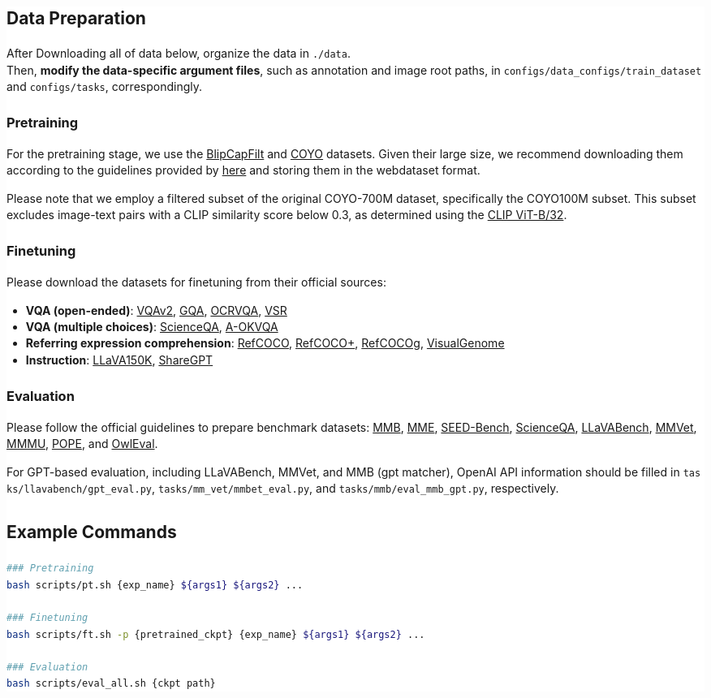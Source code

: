 
## Data Preparation
After Downloading all of data below, organize the data in `./data`. \
Then, **modify the data-specific argument files**, such as annotation and image root paths, in `configs/data_configs/train_dataset` and `configs/tasks`, correspondingly.

### Pretraining
For the pretraining stage, we use the [BlipCapFilt](https://github.com/salesforce/BLIP?tab=readme-ov-file) and [COYO](https://github.com/kakaobrain/coyo-dataset/tree/main) datasets. Given their large size, we recommend downloading them according to the guidelines provided by [here](https://github.com/kakaobrain/coyo-dataset/tree/main/download) and storing them in the webdataset format.

Please note that we employ a filtered subset of the original COYO-700M dataset, specifically the COYO100M subset. This subset excludes image-text pairs with a CLIP similarity score below 0.3, as determined using the [CLIP ViT-B/32](https://github.com/openai/CLIP).


### Finetuning
Please download the datasets for finetuning from their official sources:
* **VQA (open-ended)**: [VQAv2](https://visualqa.org/download.html), [GQA](https://cs.stanford.edu/people/dorarad/gqa/download.html), [OCRVQA](https://ocr-vqa.github.io/), [VSR](https://github.com/cambridgeltl/visual-spatial-reasoning/tree/master/data)
* **VQA (multiple choices)**: [ScienceQA](https://github.com/lupantech/ScienceQA), [A-OKVQA](https://github.com/allenai/aokvqa)
* **Referring expression comprehension**: [RefCOCO](https://github.com/lichengunc/refer), [RefCOCO+](https://github.com/lichengunc/refer), [RefCOCOg](https://github.com/lichengunc/refer), [VisualGenome](https://homes.cs.washington.edu/~ranjay/visualgenome/api.html)
* **Instruction**: [LLaVA150K](https://huggingface.co/datasets/liuhaotian/LLaVA-Instruct-150K), [ShareGPT](https://huggingface.co/datasets/philschmid/sharegpt-raw)

### Evaluation
Please follow the official guidelines to prepare benchmark datasets: [MMB](https://opencompass.org.cn/MMBench), [MME](https://github.com/BradyFU/Awesome-Multimodal-Large-Language-Models/tree/Evaluation), [SEED-Bench](https://github.com/AILab-CVC/SEED-Bench/blob/main/DATASET.md#data-preparation-for-seed-bench-1), [ScienceQA](https://github.com/lupantech/ScienceQA), [LLaVABench](https://github.com/haotian-liu/LLaVA/blob/main/docs/LLaVA_Bench.md), [MMVet](https://github.com/yuweihao/MM-Vet?tab=readme-ov-file), [MMMU](https://mmmu-benchmark.github.io/), [POPE](https://github.com/RUCAIBox/POPE), and [OwlEval](https://github.com/X-PLUG/mPLUG-Owl/tree/main/mPLUG-Owl/OwlEval).

For GPT-based evaluation, including LLaVABench, MMVet, and MMB (gpt matcher), OpenAI API information should be filled in `tasks/llavabench/gpt_eval.py`, `tasks/mm_vet/mmbet_eval.py`, and `tasks/mmb/eval_mmb_gpt.py`, respectively.


## Example Commands
```bash
### Pretraining
bash scripts/pt.sh {exp_name} ${args1} ${args2} ...

### Finetuning
bash scripts/ft.sh -p {pretrained_ckpt} {exp_name} ${args1} ${args2} ...

### Evaluation
bash scripts/eval_all.sh {ckpt path}
```
